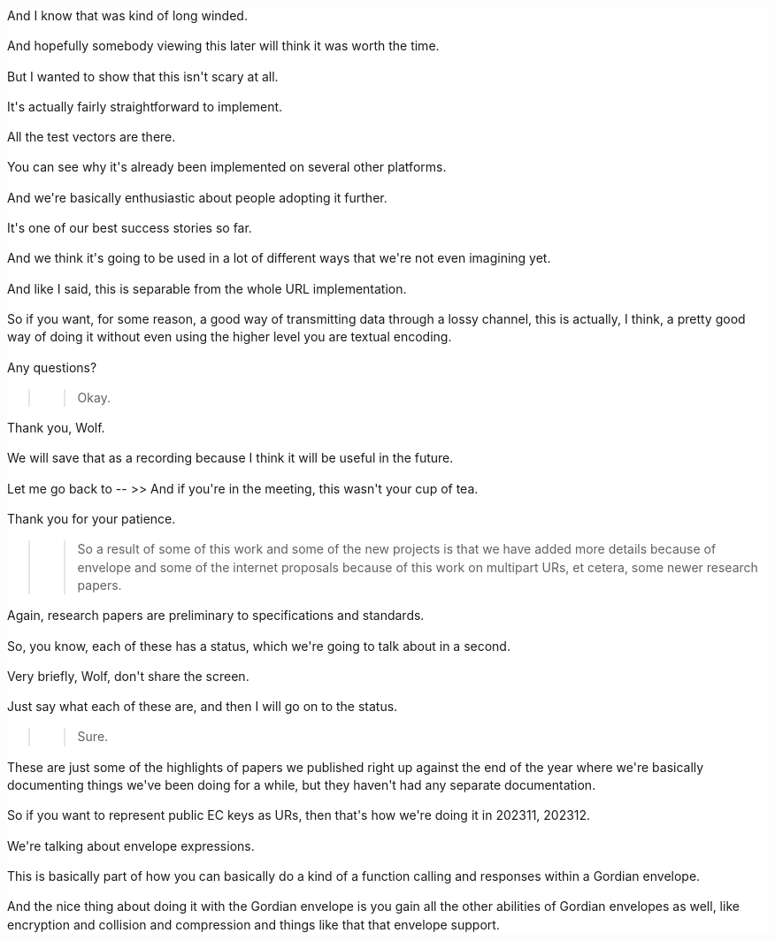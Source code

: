 And I know that was kind of long winded.

And hopefully somebody viewing this later will think it was worth the time.

But I wanted to show that this isn't scary at all.

It's actually fairly straightforward to implement.

All the test vectors are there.

You can see why it's already been implemented on several other platforms.

And we're basically enthusiastic about people adopting it further.

It's one of our best success stories so far.

And we think it's going to be used in a lot of different ways that we're not even imagining yet.

And like I said, this is separable from the whole URL implementation.

So if you want, for some reason, a good way of transmitting data through a lossy channel, this is actually, I think, a pretty good way of doing it without even using the higher level you are textual encoding.

Any questions?

>> Okay.

Thank you, Wolf.

We will save that as a recording because I think it will be useful in the future.

Let me go back to -- >> And if you're in the meeting, this wasn't your cup of tea.

Thank you for your patience.

>> So a result of some of this work and some of the new projects is that we have added more details because of envelope and some of the internet proposals because of this work on multipart URs, et cetera, some newer research papers.

Again, research papers are preliminary to specifications and standards.

So, you know, each of these has a status, which we're going to talk about in a second.

Very briefly, Wolf, don't share the screen.

Just say what each of these are, and then I will go on to the status.

>> Sure.

These are just some of the highlights of papers we published right up against the end of the year where we're basically documenting things we've been doing for a while, but they haven't had any separate documentation.

So if you want to represent public EC keys as URs, then that's how we're doing it in 202311, 202312.

We're talking about envelope expressions.

This is basically part of how you can basically do a kind of a function calling and responses within a Gordian envelope.

And the nice thing about doing it with the Gordian envelope is you gain all the other abilities of Gordian envelopes as well, like encryption and collision and compression and things like that that envelope support.
